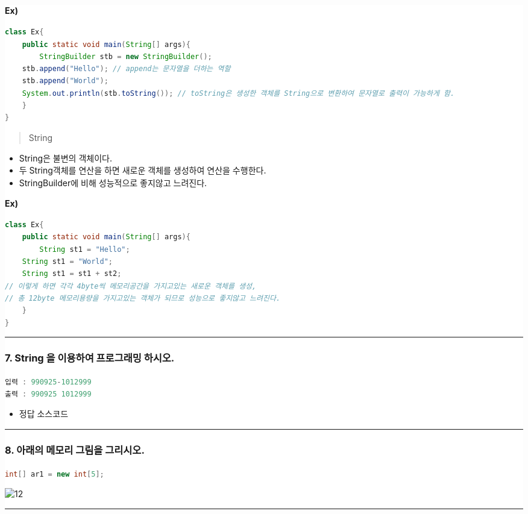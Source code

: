 **Ex)**

```java
class Ex{
	public static void main(String[] args){
		StringBuilder stb = new StringBuilder();
    stb.append("Hello"); // append는 문자열을 더하는 역할
    stb.append("World");
    System.out.println(stb.toString()); // toString은 생성한 객체를 String으로 변환하여 문자열로 출력이 가능하게 함.
	}
}
```

> String

- String은 불변의 객체이다.
- 두 String객체를 연산을 하면 새로운 객체를 생성하여 연산을 수행한다.
- StringBuilder에 비해 성능적으로 좋지않고 느려진다.

**Ex)**

```java
class Ex{
	public static void main(String[] args){
		String st1 = "Hello";
    String st1 = "World";
    String st1 = st1 + st2;
// 이렇게 하면 각각 4byte씩 메모리공간을 가지고있는 새로운 객체를 생성,
// 총 12byte 메모리용량을 가지고있는 객체가 되므로 성능으로 좋지않고 느려진다.
	}
}
```

---

### 7. String 을 이용하여 프로그래밍 하시오.

```java
입력 : 990925-1012999
출력 : 990925 1012999
```

- 정답 소스코드

---

### 8. 아래의 메모리 그림을 그리시오.

```java
int[] ar1 = new int[5];
```

![12](https://user-images.githubusercontent.com/75012998/104813487-d89f2800-584c-11eb-9518-04281f7bed5c.png)


---
